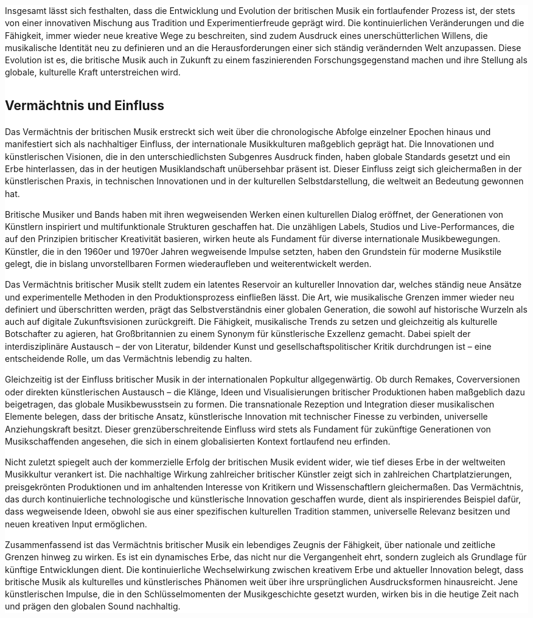 Insgesamt lässt sich festhalten, dass die Entwicklung und Evolution der britischen Musik ein fortlaufender Prozess ist, der stets von einer innovativen Mischung aus Tradition und Experimentierfreude geprägt wird. Die kontinuierlichen Veränderungen und die Fähigkeit, immer wieder neue kreative Wege zu beschreiten, sind zudem Ausdruck eines unerschütterlichen Willens, die musikalische Identität neu zu definieren und an die Herausforderungen einer sich ständig verändernden Welt anzupassen. Diese Evolution ist es, die britische Musik auch in Zukunft zu einem faszinierenden Forschungsgegenstand machen und ihre Stellung als globale, kulturelle Kraft unterstreichen wird.


## Vermächtnis und Einfluss

Das Vermächtnis der britischen Musik erstreckt sich weit über die chronologische Abfolge einzelner Epochen hinaus und manifestiert sich als nachhaltiger Einfluss, der internationale Musikkulturen maßgeblich geprägt hat. Die Innovationen und künstlerischen Visionen, die in den unterschiedlichsten Subgenres Ausdruck finden, haben globale Standards gesetzt und ein Erbe hinterlassen, das in der heutigen Musiklandschaft unübersehbar präsent ist. Dieser Einfluss zeigt sich gleichermaßen in der künstlerischen Praxis, in technischen Innovationen und in der kulturellen Selbstdarstellung, die weltweit an Bedeutung gewonnen hat.

Britische Musiker und Bands haben mit ihren wegweisenden Werken einen kulturellen Dialog eröffnet, der Generationen von Künstlern inspiriert und multifunktionale Strukturen geschaffen hat. Die unzähligen Labels, Studios und Live-Performances, die auf den Prinzipien britischer Kreativität basieren, wirken heute als Fundament für diverse internationale Musikbewegungen. Künstler, die in den 1960er und 1970er Jahren wegweisende Impulse setzten, haben den Grundstein für moderne Musikstile gelegt, die in bislang unvorstellbaren Formen wiederaufleben und weiterentwickelt werden.

Das Vermächtnis britischer Musik stellt zudem ein latentes Reservoir an kultureller Innovation dar, welches ständig neue Ansätze und experimentelle Methoden in den Produktionsprozess einfließen lässt. Die Art, wie musikalische Grenzen immer wieder neu definiert und überschritten werden, prägt das Selbstverständnis einer globalen Generation, die sowohl auf historische Wurzeln als auch auf digitale Zukunftsvisionen zurückgreift. Die Fähigkeit, musikalische Trends zu setzen und gleichzeitig als kulturelle Botschafter zu agieren, hat Großbritannien zu einem Synonym für künstlerische Exzellenz gemacht. Dabei spielt der interdisziplinäre Austausch – der von Literatur, bildender Kunst und gesellschaftspolitischer Kritik durchdrungen ist – eine entscheidende Rolle, um das Vermächtnis lebendig zu halten.

Gleichzeitig ist der Einfluss britischer Musik in der internationalen Popkultur allgegenwärtig. Ob durch Remakes, Coverversionen oder direkten künstlerischen Austausch – die Klänge, Ideen und Visualisierungen britischer Produktionen haben maßgeblich dazu beigetragen, das globale Musikbewusstsein zu formen. Die transnationale Rezeption und Integration dieser musikalischen Elemente belegen, dass der britische Ansatz, künstlerische Innovation mit technischer Finesse zu verbinden, universelle Anziehungskraft besitzt. Dieser grenzüberschreitende Einfluss wird stets als Fundament für zukünftige Generationen von Musikschaffenden angesehen, die sich in einem globalisierten Kontext fortlaufend neu erfinden.

Nicht zuletzt spiegelt auch der kommerzielle Erfolg der britischen Musik evident wider, wie tief dieses Erbe in der weltweiten Musikkultur verankert ist. Die nachhaltige Wirkung zahlreicher britischer Künstler zeigt sich in zahlreichen Chartplatzierungen, preisgekrönten Produktionen und im anhaltenden Interesse von Kritikern und Wissenschaftlern gleichermaßen. Das Vermächtnis, das durch kontinuierliche technologische und künstlerische Innovation geschaffen wurde, dient als inspirierendes Beispiel dafür, dass wegweisende Ideen, obwohl sie aus einer spezifischen kulturellen Tradition stammen, universelle Relevanz besitzen und neuen kreativen Input ermöglichen.

Zusammenfassend ist das Vermächtnis britischer Musik ein lebendiges Zeugnis der Fähigkeit, über nationale und zeitliche Grenzen hinweg zu wirken. Es ist ein dynamisches Erbe, das nicht nur die Vergangenheit ehrt, sondern zugleich als Grundlage für künftige Entwicklungen dient. Die kontinuierliche Wechselwirkung zwischen kreativem Erbe und aktueller Innovation belegt, dass britische Musik als kulturelles und künstlerisches Phänomen weit über ihre ursprünglichen Ausdrucksformen hinausreicht. Jene künstlerischen Impulse, die in den Schlüsselmomenten der Musikgeschichte gesetzt wurden, wirken bis in die heutige Zeit nach und prägen den globalen Sound nachhaltig.  
